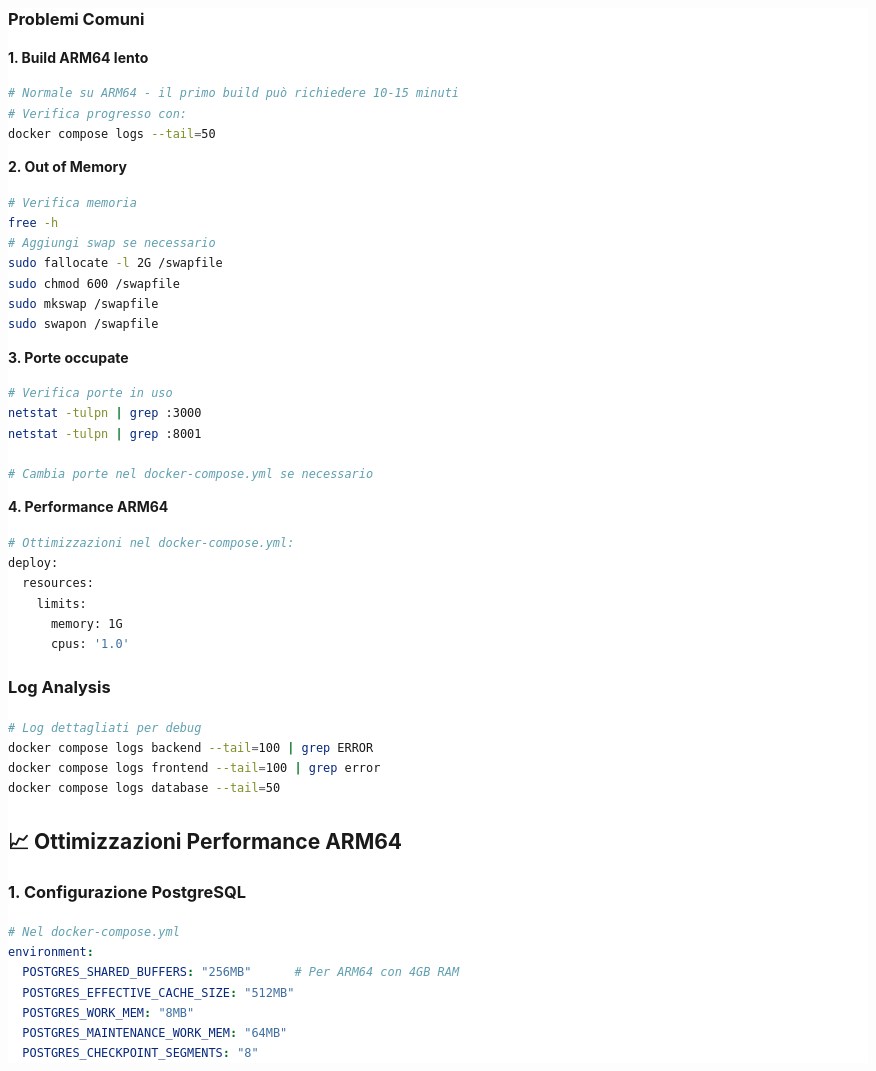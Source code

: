 ### Problemi Comuni

**1. Build ARM64 lento**
```bash
# Normale su ARM64 - il primo build può richiedere 10-15 minuti
# Verifica progresso con:
docker compose logs --tail=50
```

**2. Out of Memory**
```bash
# Verifica memoria
free -h
# Aggiungi swap se necessario
sudo fallocate -l 2G /swapfile
sudo chmod 600 /swapfile
sudo mkswap /swapfile
sudo swapon /swapfile
```

**3. Porte occupate**
```bash
# Verifica porte in uso
netstat -tulpn | grep :3000
netstat -tulpn | grep :8001

# Cambia porte nel docker-compose.yml se necessario
```

**4. Performance ARM64**
```bash
# Ottimizzazioni nel docker-compose.yml:
deploy:
  resources:
    limits:
      memory: 1G
      cpus: '1.0'
```

### Log Analysis
```bash
# Log dettagliati per debug
docker compose logs backend --tail=100 | grep ERROR
docker compose logs frontend --tail=100 | grep error
docker compose logs database --tail=50
```

## 📈 Ottimizzazioni Performance ARM64

### 1. Configurazione PostgreSQL
```yaml
# Nel docker-compose.yml
environment:
  POSTGRES_SHARED_BUFFERS: "256MB"      # Per ARM64 con 4GB RAM
  POSTGRES_EFFECTIVE_CACHE_SIZE: "512MB"
  POSTGRES_WORK_MEM: "8MB"
  POSTGRES_MAINTENANCE_WORK_MEM: "64MB"
  POSTGRES_CHECKPOINT_SEGMENTS: "8"
```
